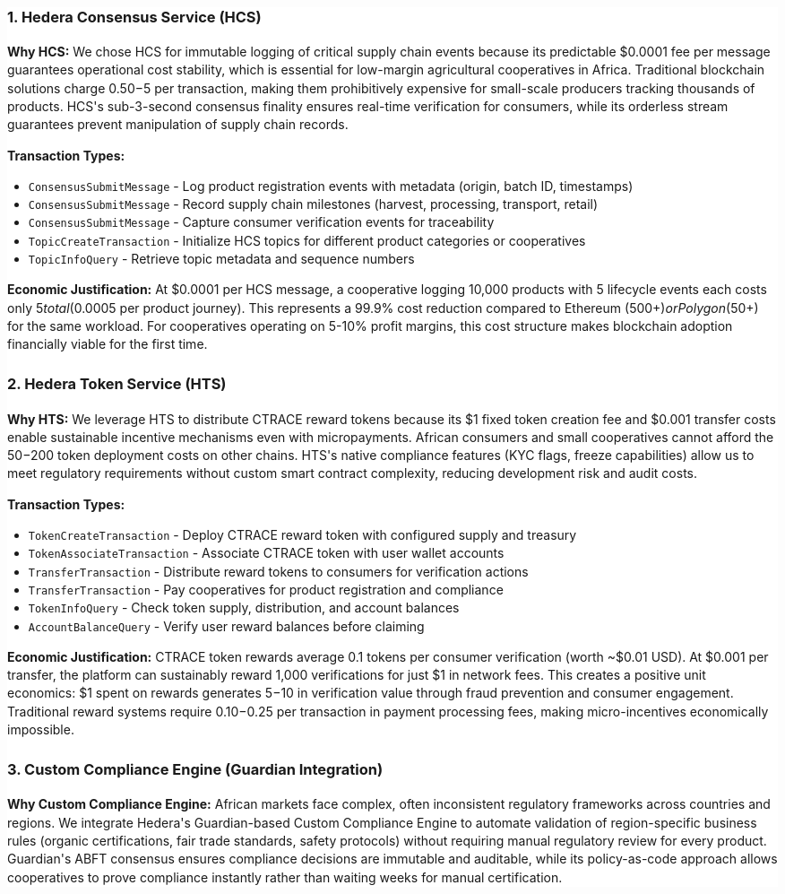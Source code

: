 ### 1. Hedera Consensus Service (HCS)

**Why HCS:** We chose HCS for immutable logging of critical supply chain events because its predictable $0.0001 fee per message guarantees operational cost stability, which is essential for low-margin agricultural cooperatives in Africa. Traditional blockchain solutions charge $0.50-$5 per transaction, making them prohibitively expensive for small-scale producers tracking thousands of products. HCS's sub-3-second consensus finality ensures real-time verification for consumers, while its orderless stream guarantees prevent manipulation of supply chain records.

**Transaction Types:**

- `ConsensusSubmitMessage` - Log product registration events with metadata (origin, batch ID, timestamps)
- `ConsensusSubmitMessage` - Record supply chain milestones (harvest, processing, transport, retail)
- `ConsensusSubmitMessage` - Capture consumer verification events for traceability
- `TopicCreateTransaction` - Initialize HCS topics for different product categories or cooperatives
- `TopicInfoQuery` - Retrieve topic metadata and sequence numbers

**Economic Justification:** At $0.0001 per HCS message, a cooperative logging 10,000 products with 5 lifecycle events each costs only $5 total ($0.0005 per product journey). This represents a 99.9% cost reduction compared to Ethereum ($500+) or Polygon ($50+) for the same workload. For cooperatives operating on 5-10% profit margins, this cost structure makes blockchain adoption financially viable for the first time.

### 2. Hedera Token Service (HTS)

**Why HTS:** We leverage HTS to distribute CTRACE reward tokens because its $1 fixed token creation fee and $0.001 transfer costs enable sustainable incentive mechanisms even with micropayments. African consumers and small cooperatives cannot afford the $50-$200 token deployment costs on other chains. HTS's native compliance features (KYC flags, freeze capabilities) allow us to meet regulatory requirements without custom smart contract complexity, reducing development risk and audit costs.

**Transaction Types:**

- `TokenCreateTransaction` - Deploy CTRACE reward token with configured supply and treasury
- `TokenAssociateTransaction` - Associate CTRACE token with user wallet accounts
- `TransferTransaction` - Distribute reward tokens to consumers for verification actions
- `TransferTransaction` - Pay cooperatives for product registration and compliance
- `TokenInfoQuery` - Check token supply, distribution, and account balances
- `AccountBalanceQuery` - Verify user reward balances before claiming

**Economic Justification:** CTRACE token rewards average 0.1 tokens per consumer verification (worth ~$0.01 USD). At $0.001 per transfer, the platform can sustainably reward 1,000 verifications for just $1 in network fees. This creates a positive unit economics: $1 spent on rewards generates $5-$10 in verification value through fraud prevention and consumer engagement. Traditional reward systems require $0.10-$0.25 per transaction in payment processing fees, making micro-incentives economically impossible.

### 3. Custom Compliance Engine (Guardian Integration)

**Why Custom Compliance Engine:** African markets face complex, often inconsistent regulatory frameworks across countries and regions. We integrate Hedera's Guardian-based Custom Compliance Engine to automate validation of region-specific business rules (organic certifications, fair trade standards, safety protocols) without requiring manual regulatory review for every product. Guardian's ABFT consensus ensures compliance decisions are immutable and auditable, while its policy-as-code approach allows cooperatives to prove compliance instantly rather than waiting weeks for manual certification.

